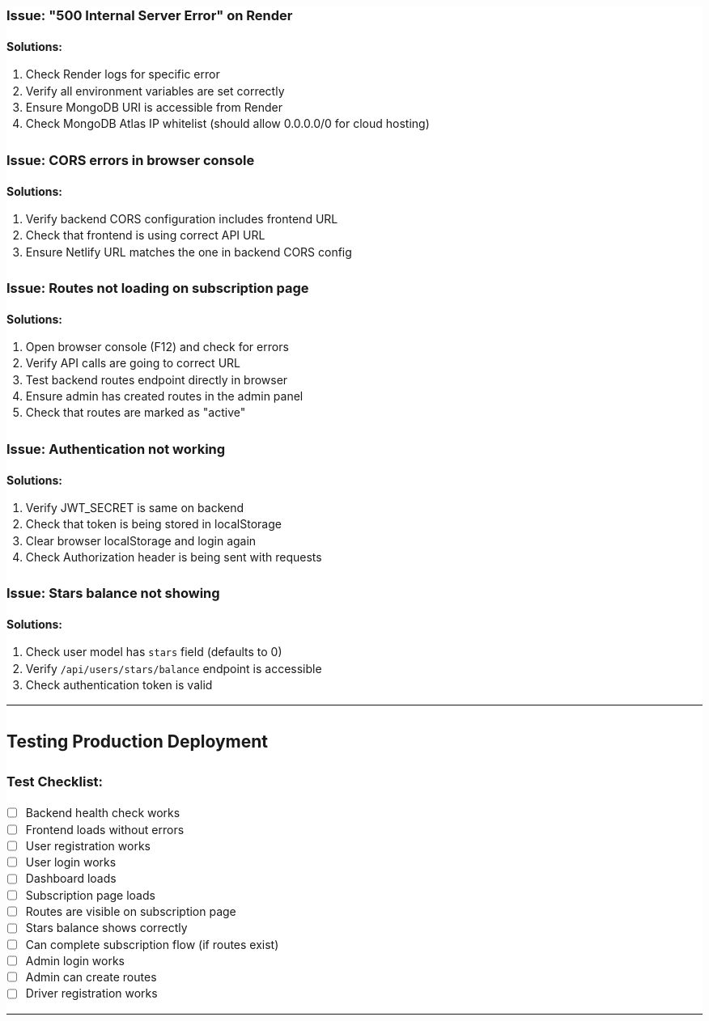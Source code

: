 ### Issue: "500 Internal Server Error" on Render
**Solutions:**
1. Check Render logs for specific error
2. Verify all environment variables are set correctly
3. Ensure MongoDB URI is accessible from Render
4. Check MongoDB Atlas IP whitelist (should allow 0.0.0.0/0 for cloud hosting)

### Issue: CORS errors in browser console
**Solutions:**
1. Verify backend CORS configuration includes frontend URL
2. Check that frontend is using correct API URL
3. Ensure Netlify URL matches the one in backend CORS config

### Issue: Routes not loading on subscription page
**Solutions:**
1. Open browser console (F12) and check for errors
2. Verify API calls are going to correct URL
3. Test backend routes endpoint directly in browser
4. Ensure admin has created routes in the admin panel
5. Check that routes are marked as "active"

### Issue: Authentication not working
**Solutions:**
1. Verify JWT_SECRET is same on backend
2. Check that token is being stored in localStorage
3. Clear browser localStorage and login again
4. Check Authorization header is being sent with requests

### Issue: Stars balance not showing
**Solutions:**
1. Check user model has `stars` field (defaults to 0)
2. Verify `/api/users/stars/balance` endpoint is accessible
3. Check authentication token is valid

---

## Testing Production Deployment

### Test Checklist:
- [ ] Backend health check works
- [ ] Frontend loads without errors
- [ ] User registration works
- [ ] User login works
- [ ] Dashboard loads
- [ ] Subscription page loads
- [ ] Routes are visible on subscription page
- [ ] Stars balance shows correctly
- [ ] Can complete subscription flow (if routes exist)
- [ ] Admin login works
- [ ] Admin can create routes
- [ ] Driver registration works

---